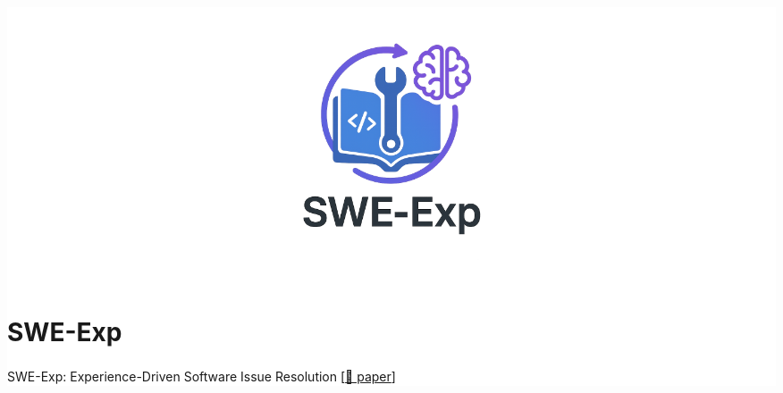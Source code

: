 <div align="center">
  <img src="assets/SWE-Exp4.png" alt="SWE-Exp Logo" width="300"/>
</div>

# SWE-Exp
SWE-Exp: Experience-Driven Software Issue Resolution [[📄 paper](http://arxiv.org/abs/2507.23361)]
